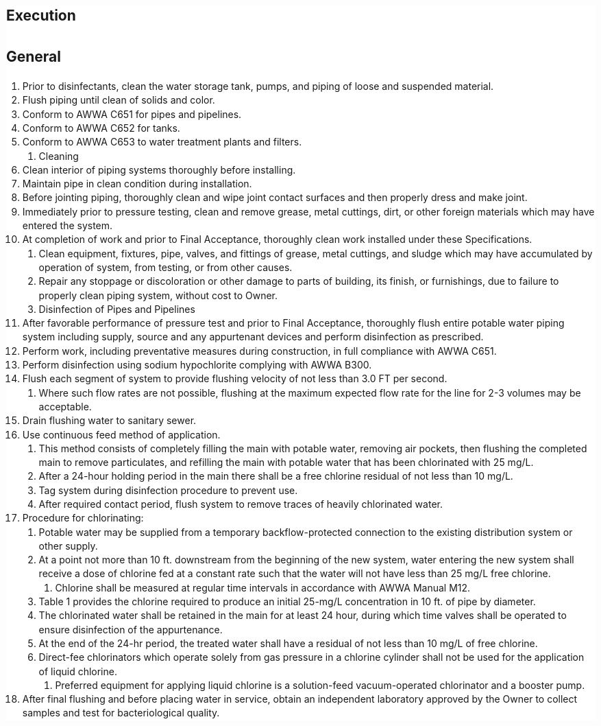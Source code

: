 
## Execution


## General

   1. Prior to disinfectants, clean the water storage tank, pumps, and piping of loose and suspended material. 
2. Flush piping until clean of solids and color. 
3. Conform to AWWA C651 for pipes and pipelines.
4. Conform to AWWA C652 for tanks.
5. Conform to AWWA C653 to water treatment plants and filters.
	1. Cleaning
6. Clean interior of piping systems thoroughly before installing.
7. Maintain pipe in clean condition during installation.
8. Before jointing piping, thoroughly clean and wipe joint contact surfaces and then properly dress and make joint.
9. Immediately prior to pressure testing, clean and remove grease, metal cuttings, dirt, or other foreign materials which may have entered the system.
10. At completion of work and prior to Final Acceptance, thoroughly clean work installed under these Specifications.
	1. Clean equipment, fixtures, pipe, valves, and fittings of grease, metal cuttings, and sludge which may have accumulated by operation of system, from testing, or from other causes.
	2. Repair any stoppage or discoloration or other damage to parts of building, its finish, or furnishings, due to failure to properly clean piping system, without cost to Owner.
	3. Disinfection of Pipes and Pipelines
11. After favorable performance of pressure test and prior to Final Acceptance, thoroughly flush entire potable water piping system including supply, source and any appurtenant devices and perform disinfection as prescribed.
12. Perform work, including preventative measures during construction, in full compliance with AWWA C651.
13. Perform disinfection using sodium hypochlorite complying with AWWA B300.
14. Flush each segment of system to provide flushing velocity of not less than 3.0 FT per second.
	1. Where such flow rates are not possible, flushing at the maximum expected flow rate for the line for 2-3 volumes may be acceptable.
15. Drain flushing water to sanitary sewer.
16. Use continuous feed method of application.
	1. This method consists of completely filling the main with potable water, removing air pockets, then flushing the completed main to remove particulates, and refilling the main with potable water that has been chlorinated with 25 mg/L. 
	2. After a 24-hour holding period in the main there shall be a free chlorine residual of not less than 10 mg/L. 
	3. Tag system during disinfection procedure to prevent use.
	4. After required contact period, flush system to remove traces of heavily chlorinated water.
17. Procedure for chlorinating:
	1. Potable water may be supplied from a temporary backflow-protected connection to the existing distribution system or other supply. 
	2. At a point not more than 10 ft. downstream from the beginning of the new system, water entering the new system shall receive a dose of chlorine fed at a constant rate such that the water will not have less than 25 mg/L free chlorine. 
		1. Chlorine shall be measured at regular time intervals in accordance with AWWA Manual M12.
	3. Table 1 provides the chlorine required to produce an initial 25-mg/L concentration in 10 ft. of pipe by diameter.
	4. The chlorinated water shall be retained in the main for at least 24 hour, during which time valves shall be operated to ensure disinfection of the appurtenance. 
	5. At the end of the 24-hr period, the treated water shall have a residual of not less than 10 mg/L of free chlorine. 
	6. Direct-fee chlorinators which operate solely from gas pressure in a chlorine cylinder shall not be used for the application of liquid chlorine.
		1. Preferred equipment for applying liquid chlorine is a solution-feed vacuum-operated chlorinator and a booster pump.
18. After final flushing and before placing water in service, obtain an independent laboratory approved by the Owner to collect samples and test for bacteriological quality.